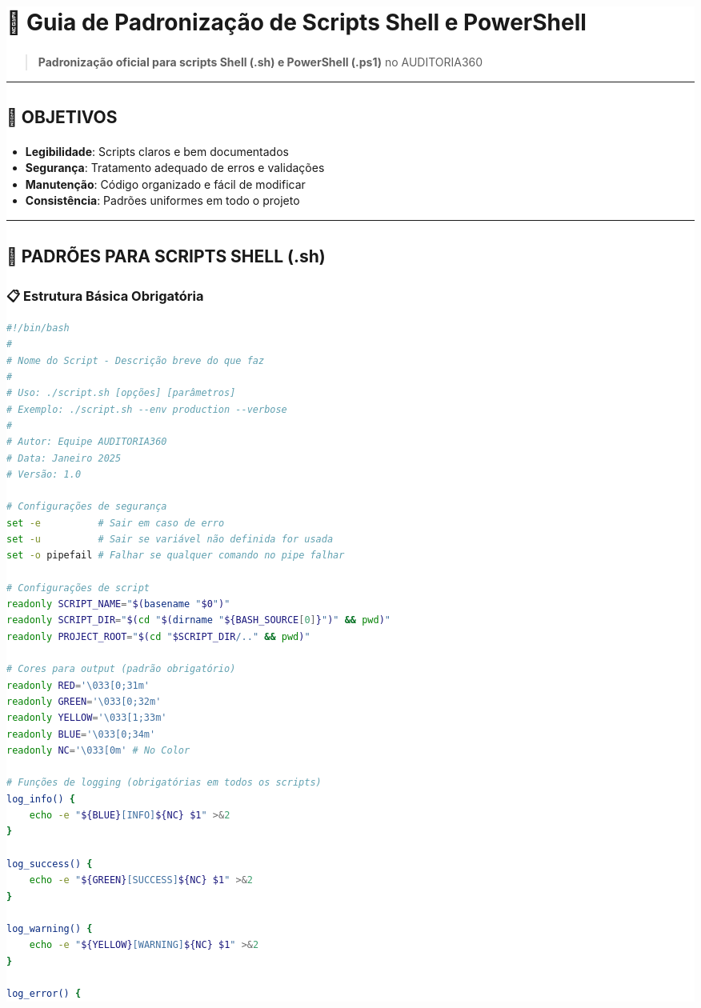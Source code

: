 # 📜 Guia de Padronização de Scripts Shell e PowerShell

> **Padronização oficial para scripts Shell (.sh) e PowerShell (.ps1)** no AUDITORIA360

---

## 🎯 **OBJETIVOS**

- **Legibilidade**: Scripts claros e bem documentados
- **Segurança**: Tratamento adequado de erros e validações
- **Manutenção**: Código organizado e fácil de modificar
- **Consistência**: Padrões uniformes em todo o projeto

---

## 🐚 **PADRÕES PARA SCRIPTS SHELL (.sh)**

### 📋 **Estrutura Básica Obrigatória**

```bash
#!/bin/bash
#
# Nome do Script - Descrição breve do que faz
#
# Uso: ./script.sh [opções] [parâmetros]
# Exemplo: ./script.sh --env production --verbose
#
# Autor: Equipe AUDITORIA360
# Data: Janeiro 2025
# Versão: 1.0

# Configurações de segurança
set -e          # Sair em caso de erro
set -u          # Sair se variável não definida for usada
set -o pipefail # Falhar se qualquer comando no pipe falhar

# Configurações de script
readonly SCRIPT_NAME="$(basename "$0")"
readonly SCRIPT_DIR="$(cd "$(dirname "${BASH_SOURCE[0]}")" && pwd)"
readonly PROJECT_ROOT="$(cd "$SCRIPT_DIR/.." && pwd)"

# Cores para output (padrão obrigatório)
readonly RED='\033[0;31m'
readonly GREEN='\033[0;32m'
readonly YELLOW='\033[1;33m'
readonly BLUE='\033[0;34m'
readonly NC='\033[0m' # No Color

# Funções de logging (obrigatórias em todos os scripts)
log_info() {
    echo -e "${BLUE}[INFO]${NC} $1" >&2
}

log_success() {
    echo -e "${GREEN}[SUCCESS]${NC} $1" >&2
}

log_warning() {
    echo -e "${YELLOW}[WARNING]${NC} $1" >&2
}

log_error() {
```